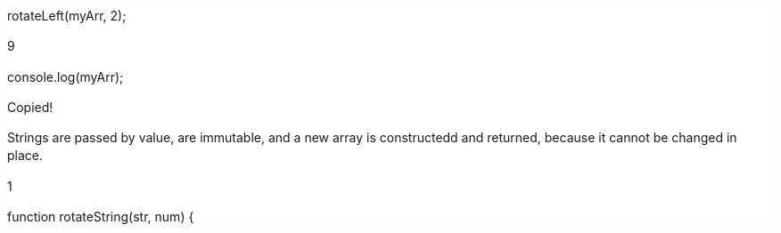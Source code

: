 <span data-key="b7027d2c1e8d4774900486465646c725"><span data-offset-key="b7027d2c1e8d4774900486465646c725:0"><span class="css-901oao css-16my406"><span class="css-901oao css-16my406"><span class="css-901oao css-16my406">rotateLeft</span></span></span></span><span data-offset-key="b7027d2c1e8d4774900486465646c725:1"><span class="css-901oao css-16my406"><span class="css-901oao css-16my406"><span class="css-901oao css-16my406 r-cc4kyd">(</span></span></span></span><span data-offset-key="b7027d2c1e8d4774900486465646c725:2"><span class="css-901oao css-16my406"><span class="css-901oao css-16my406"><span class="css-901oao css-16my406">myArr</span></span></span></span><span data-offset-key="b7027d2c1e8d4774900486465646c725:3"><span class="css-901oao css-16my406"><span class="css-901oao css-16my406"><span class="css-901oao css-16my406 r-cc4kyd">,</span></span></span></span><span data-offset-key="b7027d2c1e8d4774900486465646c725:4"><span class="css-901oao css-16my406"><span class="css-901oao css-16my406"><span class="css-901oao css-16my406"> </span></span></span></span><span data-offset-key="b7027d2c1e8d4774900486465646c725:5"><span class="css-901oao css-16my406"><span class="css-901oao css-16my406"><span class="css-901oao css-16my406 r-1wck8a6">2</span></span></span></span><span data-offset-key="b7027d2c1e8d4774900486465646c725:6"><span class="css-901oao css-16my406"><span class="css-901oao css-16my406"><span class="css-901oao css-16my406 r-cc4kyd">)</span></span></span></span><span data-offset-key="b7027d2c1e8d4774900486465646c725:7"><span class="css-901oao css-16my406"><span class="css-901oao css-16my406"><span class="css-901oao css-16my406 r-cc4kyd">;</span></span></span></span></span>

9

<span data-key="74cae9d36b794c8cb9105593815b01b8"><span data-offset-key="74cae9d36b794c8cb9105593815b01b8:0">console</span><span data-offset-key="74cae9d36b794c8cb9105593815b01b8:1"><span class="css-901oao css-16my406"><span class="css-901oao css-16my406"><span class="css-901oao css-16my406 r-cc4kyd">.</span></span></span></span><span data-offset-key="74cae9d36b794c8cb9105593815b01b8:2"><span class="css-901oao css-16my406"><span class="css-901oao css-16my406"><span class="css-901oao css-16my406">log</span></span></span></span><span data-offset-key="74cae9d36b794c8cb9105593815b01b8:3"><span class="css-901oao css-16my406"><span class="css-901oao css-16my406"><span class="css-901oao css-16my406 r-cc4kyd">(</span></span></span></span><span data-offset-key="74cae9d36b794c8cb9105593815b01b8:4"><span class="css-901oao css-16my406"><span class="css-901oao css-16my406"><span class="css-901oao css-16my406">myArr</span></span></span></span><span data-offset-key="74cae9d36b794c8cb9105593815b01b8:5"><span class="css-901oao css-16my406"><span class="css-901oao css-16my406"><span class="css-901oao css-16my406 r-cc4kyd">)</span></span></span></span><span data-offset-key="74cae9d36b794c8cb9105593815b01b8:6"><span class="css-901oao css-16my406"><span class="css-901oao css-16my406"><span class="css-901oao css-16my406 r-cc4kyd">;</span></span></span></span></span>

Copied!

<span data-key="3f11836c5e064946bd51e4ef37f9209e"><span data-offset-key="3f11836c5e064946bd51e4ef37f9209e:0">Strings are passed by value, are immutable, and a new array is constructedd and returned, because it cannot be changed in place.</span></span>

1

<span data-key="a0ac82b5f4c347cf8ba4f353fb89a3c3"><span data-offset-key="a0ac82b5f4c347cf8ba4f353fb89a3c3:0"><span class="css-901oao css-16my406"><span class="css-901oao css-16my406"><span class="css-901oao css-16my406 r-1190u7d">function</span></span></span></span><span data-offset-key="a0ac82b5f4c347cf8ba4f353fb89a3c3:1"><span class="css-901oao css-16my406"><span class="css-901oao css-16my406"><span class="css-901oao css-16my406"> </span></span></span></span><span data-offset-key="a0ac82b5f4c347cf8ba4f353fb89a3c3:2"><span class="css-901oao css-16my406"><span class="css-901oao css-16my406"><span class="css-901oao css-16my406">rotateString</span></span></span></span><span data-offset-key="a0ac82b5f4c347cf8ba4f353fb89a3c3:3"><span class="css-901oao css-16my406"><span class="css-901oao css-16my406"><span class="css-901oao css-16my406 r-cc4kyd">(</span></span></span></span><span data-offset-key="a0ac82b5f4c347cf8ba4f353fb89a3c3:4"><span class="css-901oao css-16my406"><span class="css-901oao css-16my406"><span class="css-901oao css-16my406 r-cc4kyd">str</span></span></span></span><span data-offset-key="a0ac82b5f4c347cf8ba4f353fb89a3c3:5"><span class="css-901oao css-16my406"><span class="css-901oao css-16my406"><span class="css-901oao css-16my406 r-cc4kyd">,</span></span></span></span><span data-offset-key="a0ac82b5f4c347cf8ba4f353fb89a3c3:6"><span class="css-901oao css-16my406"><span class="css-901oao css-16my406"><span class="css-901oao css-16my406 r-cc4kyd"> num</span></span></span></span><span data-offset-key="a0ac82b5f4c347cf8ba4f353fb89a3c3:7"><span class="css-901oao css-16my406"><span class="css-901oao css-16my406"><span class="css-901oao css-16my406 r-cc4kyd">)</span></span></span></span><span data-offset-key="a0ac82b5f4c347cf8ba4f353fb89a3c3:8"><span class="css-901oao css-16my406"><span class="css-901oao css-16my406"><span class="css-901oao css-16my406"> </span></span></span></span><span data-offset-key="a0ac82b5f4c347cf8ba4f353fb89a3c3:9"><span class="css-901oao css-16my406"><span class="css-901oao css-16my406"><span class="css-901oao css-16my406 r-cc4kyd">{</span></span></span></span></span>
